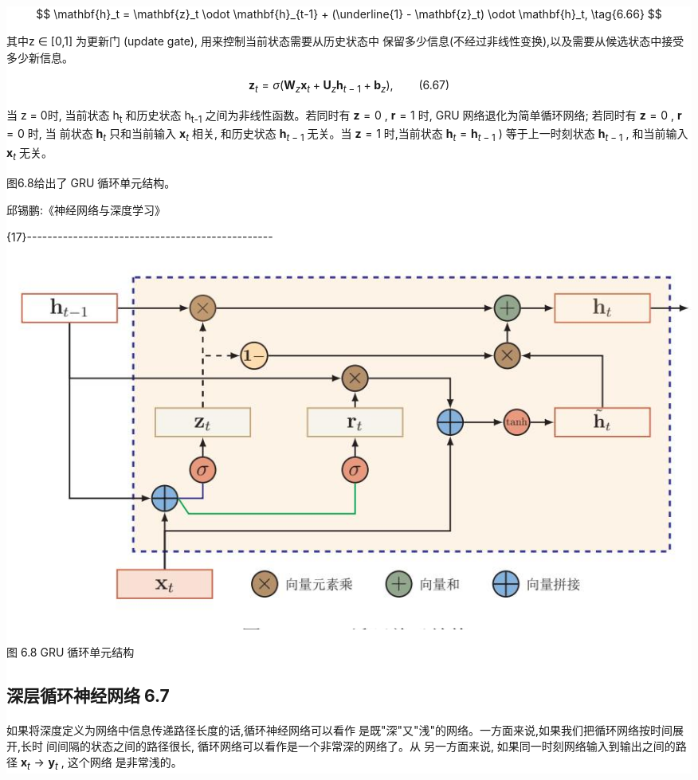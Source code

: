 $$
\mathbf{h}_t = \mathbf{z}_t \odot \mathbf{h}_{t-1} + (\underline{1} - \mathbf{z}_t) \odot \mathbf{h}_t, \tag{6.66}
$$

其中z ∈ [0,1] 为更新门 (update gate), 用来控制当前状态需要从历史状态中 保留多少信息(不经过非线性变换),以及需要从候选状态中接受多少新信息。

$$
\mathbf{z}_t = \sigma(\mathbf{W}_z \mathbf{x}_t + \mathbf{U}_z \mathbf{h}_{t-1} + \mathbf{b}_z), \qquad (6.67)
$$

当 z = 0时, 当前状态 h<sub>t</sub> 和历史状态 h<sub>t-1</sub> 之间为非线性函数。若同时有  $\mathbf{z} = 0$ ,  $\mathbf{r} = 1$ 时, GRU 网络退化为简单循环网络; 若同时有  $\mathbf{z} = 0$ ,  $\mathbf{r} = 0$  时, 当 前状态  $\mathbf{h}_t$  只和当前输入  $\mathbf{x}_t$  相关, 和历史状态  $\mathbf{h}_{t-1}$  无关。当  $\mathbf{z} = 1$  时,当前状态  $\mathbf{h}_t = \mathbf{h}_{t-1}$ ) 等于上一时刻状态 $\mathbf{h}_{t-1}$ , 和当前输入 $\mathbf{x}_t$  无关。

图6.8给出了 GRU 循环单元结构。

邱锡鹏:《神经网络与深度学习》

{17}------------------------------------------------

![](_page_17_Figure_2.jpeg)

图 6.8 GRU 循环单元结构

## 深层循环神经网络 $6.7$

如果将深度定义为网络中信息传递路径长度的话,循环神经网络可以看作 是既"深"又"浅"的网络。一方面来说,如果我们把循环网络按时间展开,长时 间间隔的状态之间的路径很长, 循环网络可以看作是一个非常深的网络了。从 另一方面来说, 如果同一时刻网络输入到输出之间的路径 $\mathbf{x}_t \rightarrow \mathbf{y}_t$ , 这个网络 是非常浅的。
